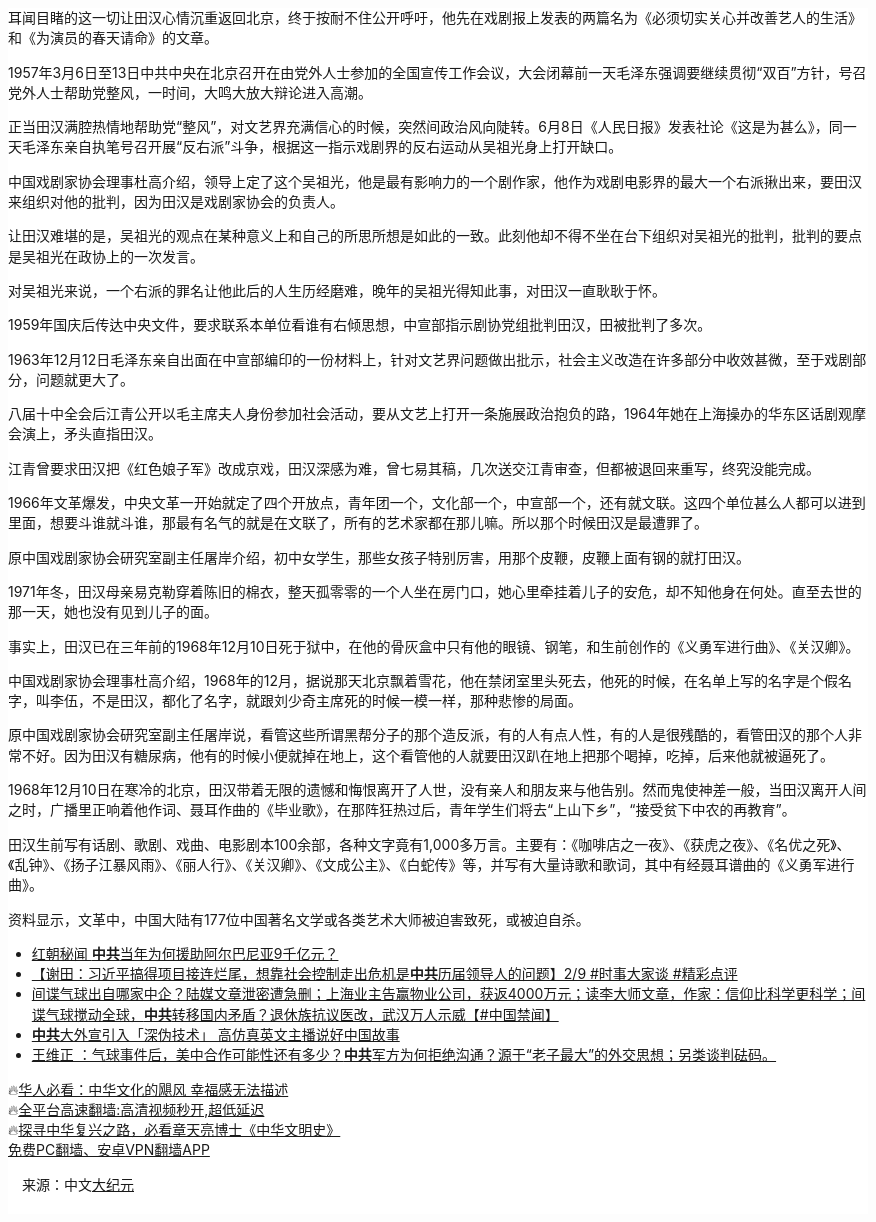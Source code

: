 <p>耳闻目睹的这一切让田汉心情沉重返回北京，终于按耐不住公开呼吁，他先在戏剧报上发表的两篇名为《必须切实关心并改善艺人的生活》和《为演员的春天请命》的文章。</p> <p>1957年3月6日至13日中共中央在北京召开在由党外人士参加的全国宣传工作会议，大会闭幕前一天毛泽东强调要继续贯彻“双百”方针，号召党外人士帮助党整风，一时间，大鸣大放大辩论进入高潮。</p> <p>正当田汉满腔热情地帮助党“整风”，对文艺界充满信心的时候，突然间政治风向陡转。6月8日《人民日报》发表社论《这是为甚么》，同一天毛泽东亲自执笔号召开展“反右派”斗争，根据这一指示戏剧界的反右运动从吴祖光身上打开缺口。</p> <p>中国戏剧家协会理事杜高介绍，领导上定了这个吴祖光，他是最有影响力的一个剧作家，他作为戏剧电影界的最大一个右派揪出来，要田汉来组织对他的批判，因为田汉是戏剧家协会的负责人。</p> <p>让田汉难堪的是，吴祖光的观点在某种意义上和自己的所思所想是如此的一致。此刻他却不得不坐在台下组织对吴祖光的批判，批判的要点是吴祖光在政协上的一次发言。</p>  <p>对吴祖光来说，一个右派的罪名让他此后的人生历经磨难，晚年的吴祖光得知此事，对田汉一直耿耿于怀。</p> <p>1959年国庆后传达中央文件，要求联系本单位看谁有右倾思想，中宣部指示剧协党组批判田汉，田被批判了多次。</p> <p>1963年12月12日毛泽东亲自出面在中宣部编印的一份材料上，针对文艺界问题做出批示，社会主义改造在许多部分中收效甚微，至于戏剧部分，问题就更大了。</p> <p>八届十中全会后江青公开以毛主席夫人身份参加社会活动，要从文艺上打开一条施展政治抱负的路，1964年她在上海操办的华东区话剧观摩会演上，矛头直指田汉。</p> <p>江青曾要求田汉把《红色娘子军》改成京戏，田汉深感为难，曾七易其稿，几次送交江青审查，但都被退回来重写，终究没能完成。</p> <p>1966年文革爆发，中央文革一开始就定了四个开放点，青年团一个，文化部一个，中宣部一个，还有就文联。这四个单位甚么人都可以进到里面，想要斗谁就斗谁，那最有名气的就是在文联了，所有的艺术家都在那儿嘛。所以那个时候田汉是最遭罪了。</p> <p>原中国戏剧家协会研究室副主任屠岸介绍，初中女学生，那些女孩子特别厉害，用那个皮鞭，皮鞭上面有钢的就打田汉。</p> <p>1971年冬，田汉母亲易克勒穿着陈旧的棉衣，整天孤零零的一个人坐在房门口，她心里牵挂着儿子的安危，却不知他身在何处。直至去世的那一天，她也没有见到儿子的面。</p> <p>事实上，田汉已在三年前的1968年12月10日死于狱中，在他的骨灰盒中只有他的眼镜、钢笔，和生前创作的《义勇军进行曲》、《关汉卿》。</p> <p>中国戏剧家协会理事杜高介绍，1968年的12月，据说那天北京飘着雪花，他在禁闭室里头死去，他死的时候，在名单上写的名字是个假名字，叫李伍，不是田汉，都化了名字，就跟刘少奇主席死的时候一模一样，那种悲惨的局面。</p> <p>原中国戏剧家协会研究室副主任屠岸说，看管这些所谓黑帮分子的那个造反派，有的人有点人性，有的人是很残酷的，看管田汉的那个人非常不好。因为田汉有糖尿病，他有的时候小便就掉在地上，这个看管他的人就要田汉趴在地上把那个喝掉，吃掉，后来他就被逼死了。</p> <p>1968年12月10日在寒冷的北京，田汉带着无限的遗憾和悔恨离开了人世，没有亲人和朋友来与他告别。然而鬼使神差一般，当田汉离开人间之时，广播里正响着他作词、聂耳作曲的《毕业歌》，在那阵狂热过后，青年学生们将去“上山下乡”，“接受贫下中农的再教育”。</p> <p>田汉生前写有话剧、歌剧、戏曲、电影剧本100余部，各种文字竟有1,000多万言。主要有：《咖啡店之一夜》、《获虎之夜》、《名优之死》、《乱钟》、《扬子江暴风雨》、《丽人行》、《关汉卿》、《文成公主》、《白蛇传》等，并写有大量诗歌和歌词，其中有经聂耳谱曲的《义勇军进行曲》。</p> <p>资料显示，文革中，中国大陆有177位中国著名文学或各类艺术大师被迫害致死，或被迫自杀。</p>  <ul class='op-related-articles' title='相关阅读'> <li><a href='https://www.bannedbook.org/bnews/lifebaike/20230210/1846739.html' target='_blank'>红朝秘闻 <b>中共</b>当年为何援助阿尔巴尼亚9千亿元？</a></li> <li><a href='https://www.bannedbook.org/bnews/bannedvideo/20230210/1846701.html' target='_blank'>【谢田：习近平搞得项目接连烂尾，想靠社会控制走出危机是<b>中共</b>历届领导人的问题】2/9 #时事大家谈 #精彩点评</a></li> <li><a href='https://www.bannedbook.org/bnews/bannedvideo/20230210/1846693.html' target='_blank'>间谍气球出自哪家中企？陆媒文章泄密遭急删；上海业主告赢物业公司，获返4000万元；读李大师文章，作家：信仰比科学更科学；间谍气球搅动全球，<b>中共</b>转移国内矛盾？退休族抗议医改，武汉万人示威【#中国禁闻】</a></li> <li><a href='https://www.bannedbook.org/bnews/headline/20230210/1846669.html' target='_blank'><b>中共</b>大外宣引入「深伪技术」 高仿真英文主播说好中国故事</a></li> <li><a href='https://www.bannedbook.org/bnews/bannedvideo/20230210/1846668.html' target='_blank'>王维正 ：气球事件后，美中合作可能性还有多少？<b>中共</b>军方为何拒绝沟通？源于“老子最大”的外交思想；另类谈判砝码。</a></li> </ul> <p class="texttj"> 🔥<a href="https://www.bannedbook.org/bnews/comments/20220220/1694796.html" target="_blank">华人必看：中华文化的飓风 幸福感无法描述</a><br/> 🔥<a href="https://github.com/bannedbook/fanqiang/wiki/V2ray%E6%9C%BA%E5%9C%BA" target="_blank">全平台高速翻墙:高清视频秒开,超低延迟</a><br/> 🔥<a href="https://www.bannedbook.org/bnews/comments/20220808/1768773.html" target="_blank">探寻中华复兴之路，必看章天亮博士《中华文明史》</a><br/> <a href="https://github.com/bannedbook/fanqiang/wiki/%E7%A6%81%E9%97%BB%E7%BD%91%E5%AE%89%E5%8D%93%E7%BF%BB%E5%A2%99%E6%96%B0%E9%97%BBAPP" target="_blank">免费PC翻墙、安卓VPN翻墙APP</a><br/> </p><p class="src-info">　来源：中文<span class='wp_keywordlink_affiliate'><a href="http://www.epochtimes.com/" title="大纪元" target="_blank">大纪元</a></span> </p><a name='sharetosocial'></a> <div style="margin-bottom:5px;padding-bottom:5px;clear:both"> <div id="archive-pix-1" class="banner-ads">  <div id="27602x728x90x621x_ADSLOT1" clicktrack="%%CLICK_URL_ESC%%"></div>   </div> <div id="archive-pix-2" class="banner-ads">  <div id="27556x300x250x621x_ADSLOT1" clicktrack="%%CLICK_URL_ESC%%" style="margin:0 auto;text-align:center"></div>   </div> </div>  <div id="archive-pix-1" class="banner-ads">  <div id="27603x728x90x621x_ADSLOT1" clicktrack="%%CLICK_URL_ESC%%"></div>   </div> </div> 